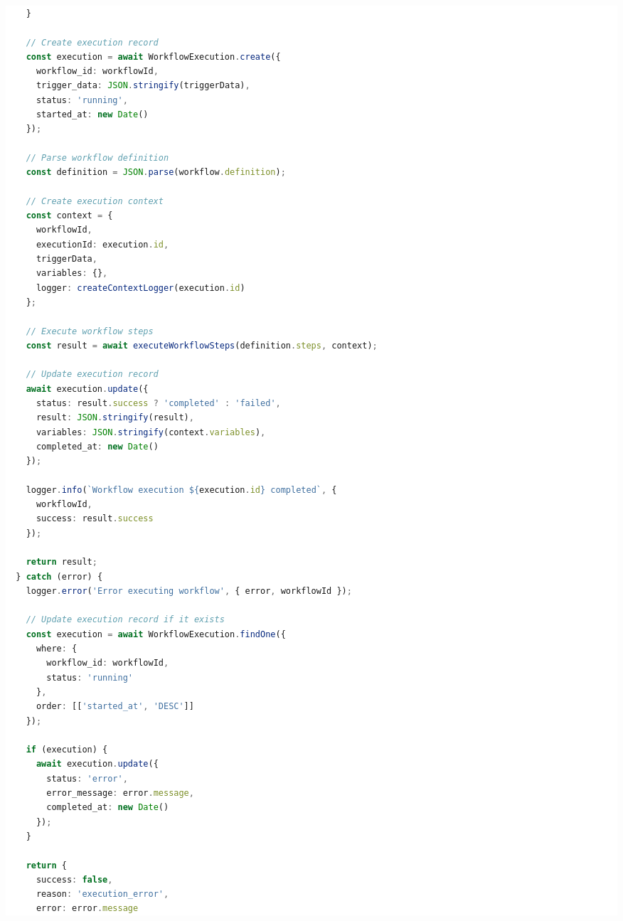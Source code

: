 ```typescript
    }
    
    // Create execution record
    const execution = await WorkflowExecution.create({
      workflow_id: workflowId,
      trigger_data: JSON.stringify(triggerData),
      status: 'running',
      started_at: new Date()
    });
    
    // Parse workflow definition
    const definition = JSON.parse(workflow.definition);
    
    // Create execution context
    const context = {
      workflowId,
      executionId: execution.id,
      triggerData,
      variables: {},
      logger: createContextLogger(execution.id)
    };
    
    // Execute workflow steps
    const result = await executeWorkflowSteps(definition.steps, context);
    
    // Update execution record
    await execution.update({
      status: result.success ? 'completed' : 'failed',
      result: JSON.stringify(result),
      variables: JSON.stringify(context.variables),
      completed_at: new Date()
    });
    
    logger.info(`Workflow execution ${execution.id} completed`, { 
      workflowId, 
      success: result.success 
    });
    
    return result;
  } catch (error) {
    logger.error('Error executing workflow', { error, workflowId });
    
    // Update execution record if it exists
    const execution = await WorkflowExecution.findOne({
      where: {
        workflow_id: workflowId,
        status: 'running'
      },
      order: [['started_at', 'DESC']]
    });
    
    if (execution) {
      await execution.update({
        status: 'error',
        error_message: error.message,
        completed_at: new Date()
      });
    }
    
    return { 
      success: false, 
      reason: 'execution_error',
      error: error.message
```